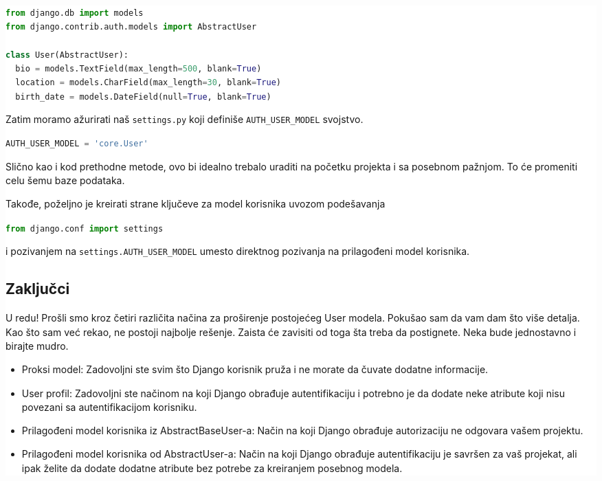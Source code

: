 ```py
from django.db import models
from django.contrib.auth.models import AbstractUser

class User(AbstractUser):
  bio = models.TextField(max_length=500, blank=True)
  location = models.CharField(max_length=30, blank=True)
  birth_date = models.DateField(null=True, blank=True)
```

Zatim moramo ažurirati naš `settings.py` koji definiše `AUTH_USER_MODEL` svojstvo.

```py
AUTH_USER_MODEL = 'core.User'
```

Slično kao i kod prethodne metode, ovo bi idealno trebalo uraditi na početku projekta i sa posebnom pažnjom. To će promeniti celu šemu baze podataka.

Takođe, poželjno je kreirati strane ključeve za model korisnika uvozom podešavanja

```py
from django.conf import settings 
```

i pozivanjem na `settings.AUTH_USER_MODEL` umesto direktnog pozivanja na prilagođeni model korisnika.

## Zaključci

U redu! Prošli smo kroz četiri različita načina za proširenje postojećeg User modela. Pokušao sam da vam dam što više detalja. Kao što sam već rekao, ne postoji najbolje rešenje. Zaista će zavisiti od toga šta treba da postignete. Neka bude jednostavno i birajte mudro.

- Proksi model: Zadovoljni ste svim što Django korisnik pruža i ne morate da čuvate dodatne informacije.

- User profil: Zadovoljni ste načinom na koji Django obrađuje autentifikaciju i potrebno je da dodate neke atribute koji nisu povezani sa autentifikacijom
  korisniku.

- Prilagođeni model korisnika iz AbstractBaseUser-a: Način na koji Django obrađuje autorizaciju ne odgovara vašem projektu.

- Prilagođeni model korisnika od AbstractUser-a: Način na koji Django obrađuje autentifikaciju je savršen za vaš projekat, ali ipak želite da dodate
  dodatne atribute bez potrebe za kreiranjem posebnog modela.
  